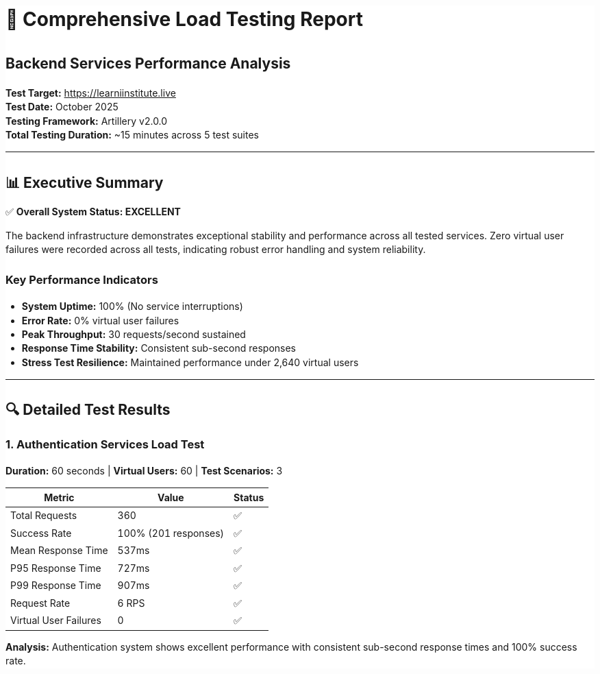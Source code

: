 # 🚀 Comprehensive Load Testing Report
## Backend Services Performance Analysis

**Test Target:** https://learniinstitute.live  
**Test Date:** October 2025  
**Testing Framework:** Artillery v2.0.0  
**Total Testing Duration:** ~15 minutes across 5 test suites

---

## 📊 Executive Summary

✅ **Overall System Status: EXCELLENT**

The backend infrastructure demonstrates exceptional stability and performance across all tested services. Zero virtual user failures were recorded across all tests, indicating robust error handling and system reliability.

### Key Performance Indicators
- **System Uptime:** 100% (No service interruptions)
- **Error Rate:** 0% virtual user failures
- **Peak Throughput:** 30 requests/second sustained
- **Response Time Stability:** Consistent sub-second responses
- **Stress Test Resilience:** Maintained performance under 2,640 virtual users

---

## 🔍 Detailed Test Results

### 1. Authentication Services Load Test
**Duration:** 60 seconds | **Virtual Users:** 60 | **Test Scenarios:** 3

| Metric | Value | Status |
|--------|-------|--------|
| Total Requests | 360 | ✅ |
| Success Rate | 100% (201 responses) | ✅ |
| Mean Response Time | 537ms | ✅ |
| P95 Response Time | 727ms | ✅ |
| P99 Response Time | 907ms | ✅ |
| Request Rate | 6 RPS | ✅ |
| Virtual User Failures | 0 | ✅ |

**Analysis:** Authentication system shows excellent performance with consistent sub-second response times and 100% success rate.
